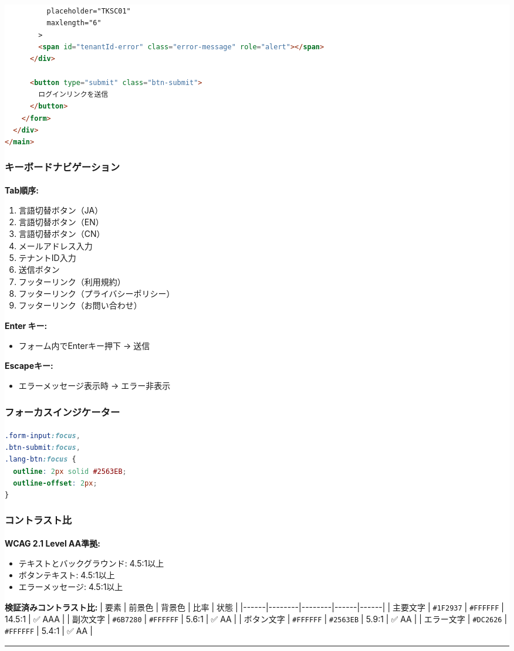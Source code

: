 ```html
          placeholder="TKSC01"
          maxlength="6"
        >
        <span id="tenantId-error" class="error-message" role="alert"></span>
      </div>
      
      <button type="submit" class="btn-submit">
        ログインリンクを送信
      </button>
    </form>
  </div>
</main>
```

### キーボードナビゲーション

**Tab順序:**
1. 言語切替ボタン（JA）
2. 言語切替ボタン（EN）
3. 言語切替ボタン（CN）
4. メールアドレス入力
5. テナントID入力
6. 送信ボタン
7. フッターリンク（利用規約）
8. フッターリンク（プライバシーポリシー）
9. フッターリンク（お問い合わせ）

**Enter キー:**
- フォーム内でEnterキー押下 → 送信

**Escapeキー:**
- エラーメッセージ表示時 → エラー非表示

### フォーカスインジケーター

```css
.form-input:focus,
.btn-submit:focus,
.lang-btn:focus {
  outline: 2px solid #2563EB;
  outline-offset: 2px;
}
```

### コントラスト比

**WCAG 2.1 Level AA準拠:**
- テキストとバックグラウンド: 4.5:1以上
- ボタンテキスト: 4.5:1以上
- エラーメッセージ: 4.5:1以上

**検証済みコントラスト比:**
| 要素 | 前景色 | 背景色 | 比率 | 状態 |
|------|--------|--------|------|------|
| 主要文字 | `#1F2937` | `#FFFFFF` | 14.5:1 | ✅ AAA |
| 副次文字 | `#6B7280` | `#FFFFFF` | 5.6:1 | ✅ AA |
| ボタン文字 | `#FFFFFF` | `#2563EB` | 5.9:1 | ✅ AA |
| エラー文字 | `#DC2626` | `#FFFFFF` | 5.4:1 | ✅ AA |

---